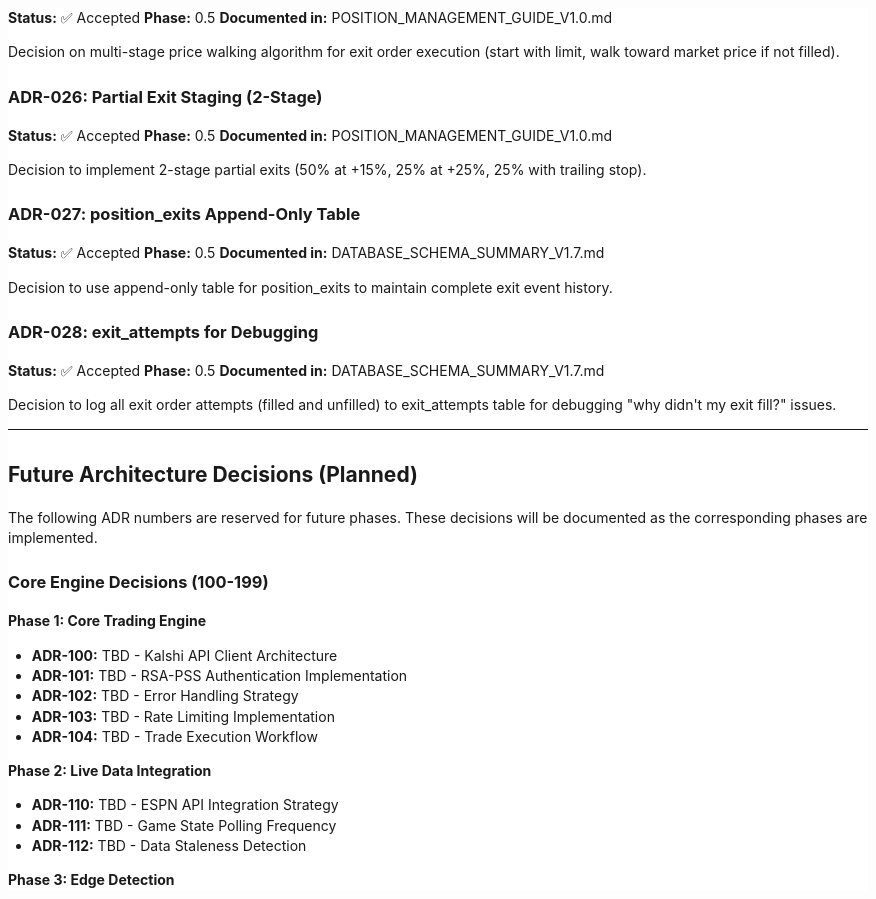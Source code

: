 **Status:** ✅ Accepted
**Phase:** 0.5
**Documented in:** POSITION_MANAGEMENT_GUIDE_V1.0.md

Decision on multi-stage price walking algorithm for exit order execution (start with limit, walk toward market price if not filled).

### ADR-026: Partial Exit Staging (2-Stage)

**Status:** ✅ Accepted
**Phase:** 0.5
**Documented in:** POSITION_MANAGEMENT_GUIDE_V1.0.md

Decision to implement 2-stage partial exits (50% at +15%, 25% at +25%, 25% with trailing stop).

### ADR-027: position_exits Append-Only Table

**Status:** ✅ Accepted
**Phase:** 0.5
**Documented in:** DATABASE_SCHEMA_SUMMARY_V1.7.md

Decision to use append-only table for position_exits to maintain complete exit event history.

### ADR-028: exit_attempts for Debugging

**Status:** ✅ Accepted
**Phase:** 0.5
**Documented in:** DATABASE_SCHEMA_SUMMARY_V1.7.md

Decision to log all exit order attempts (filled and unfilled) to exit_attempts table for debugging "why didn't my exit fill?" issues.

---

## Future Architecture Decisions (Planned)

The following ADR numbers are reserved for future phases. These decisions will be documented as the corresponding phases are implemented.

### Core Engine Decisions (100-199)

**Phase 1: Core Trading Engine**

- **ADR-100:** TBD - Kalshi API Client Architecture
- **ADR-101:** TBD - RSA-PSS Authentication Implementation
- **ADR-102:** TBD - Error Handling Strategy
- **ADR-103:** TBD - Rate Limiting Implementation
- **ADR-104:** TBD - Trade Execution Workflow

**Phase 2: Live Data Integration**

- **ADR-110:** TBD - ESPN API Integration Strategy
- **ADR-111:** TBD - Game State Polling Frequency
- **ADR-112:** TBD - Data Staleness Detection

**Phase 3: Edge Detection**

